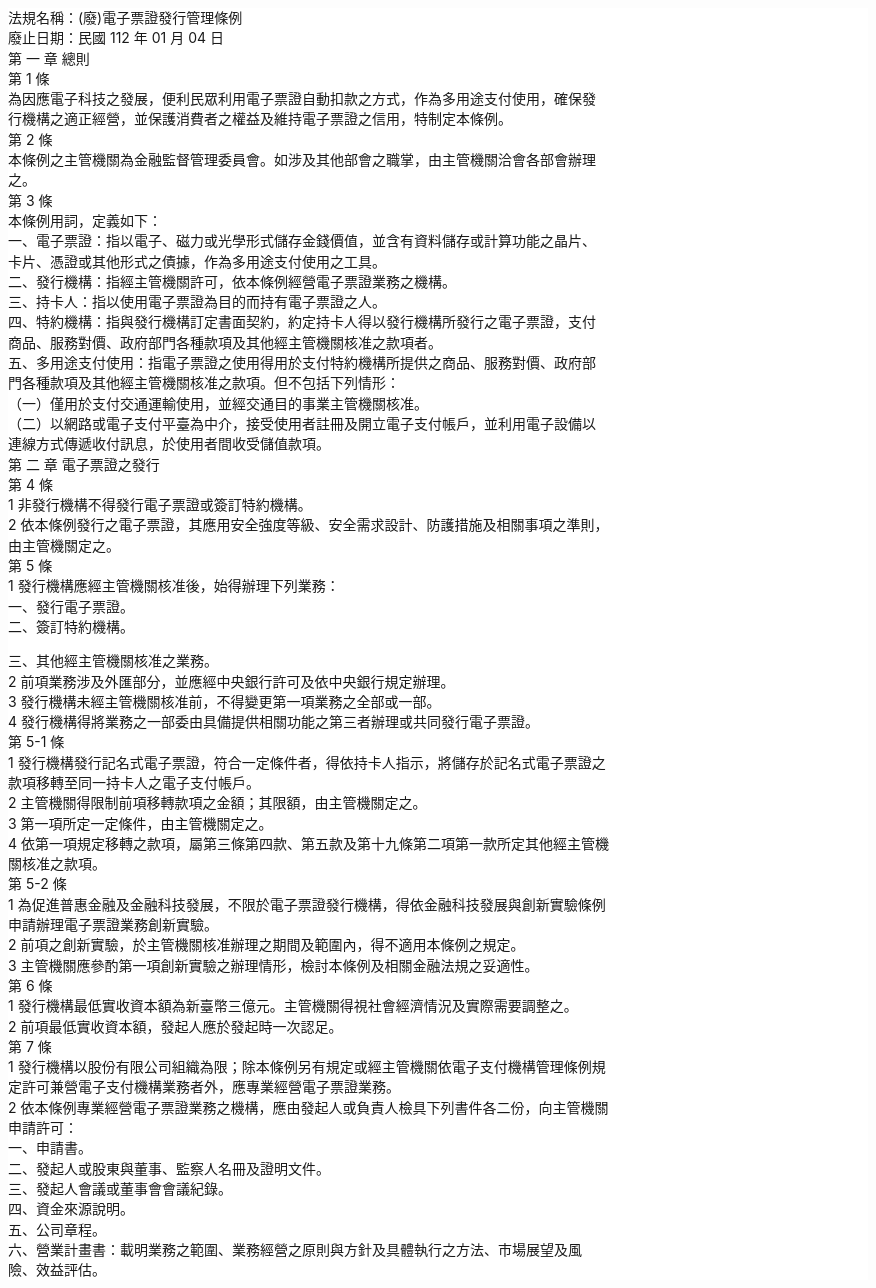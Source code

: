 法規名稱：(廢)電子票證發行管理條例  
廢止日期：民國 112 年 01 月 04 日  
第 一 章 總則  
第 1 條  
為因應電子科技之發展，便利民眾利用電子票證自動扣款之方式，作為多用途支付使用，確保發  
行機構之適正經營，並保護消費者之權益及維持電子票證之信用，特制定本條例。  
第 2 條  
本條例之主管機關為金融監督管理委員會。如涉及其他部會之職掌，由主管機關洽會各部會辦理  
之。  
第 3 條  
本條例用詞，定義如下：  
一、電子票證：指以電子、磁力或光學形式儲存金錢價值，並含有資料儲存或計算功能之晶片、  
卡片、憑證或其他形式之債據，作為多用途支付使用之工具。  
二、發行機構：指經主管機關許可，依本條例經營電子票證業務之機構。  
三、持卡人：指以使用電子票證為目的而持有電子票證之人。  
四、特約機構：指與發行機構訂定書面契約，約定持卡人得以發行機構所發行之電子票證，支付  
商品、服務對價、政府部門各種款項及其他經主管機關核准之款項者。  
五、多用途支付使用：指電子票證之使用得用於支付特約機構所提供之商品、服務對價、政府部  
門各種款項及其他經主管機關核准之款項。但不包括下列情形：  
（一）僅用於支付交通運輸使用，並經交通目的事業主管機關核准。  
（二）以網路或電子支付平臺為中介，接受使用者註冊及開立電子支付帳戶，並利用電子設備以  
連線方式傳遞收付訊息，於使用者間收受儲值款項。  
第 二 章 電子票證之發行  
第 4 條  
1 非發行機構不得發行電子票證或簽訂特約機構。  
2 依本條例發行之電子票證，其應用安全強度等級、安全需求設計、防護措施及相關事項之準則，  
由主管機關定之。  
第 5 條  
1 發行機構應經主管機關核准後，始得辦理下列業務：  
一、發行電子票證。  
二、簽訂特約機構。  


三、其他經主管機關核准之業務。  
2 前項業務涉及外匯部分，並應經中央銀行許可及依中央銀行規定辦理。  
3 發行機構未經主管機關核准前，不得變更第一項業務之全部或一部。  
4 發行機構得將業務之一部委由具備提供相關功能之第三者辦理或共同發行電子票證。  
第 5-1 條  
1 發行機構發行記名式電子票證，符合一定條件者，得依持卡人指示，將儲存於記名式電子票證之  
款項移轉至同一持卡人之電子支付帳戶。  
2 主管機關得限制前項移轉款項之金額；其限額，由主管機關定之。  
3 第一項所定一定條件，由主管機關定之。  
4 依第一項規定移轉之款項，屬第三條第四款、第五款及第十九條第二項第一款所定其他經主管機  
關核准之款項。  
第 5-2 條  
1 為促進普惠金融及金融科技發展，不限於電子票證發行機構，得依金融科技發展與創新實驗條例  
申請辦理電子票證業務創新實驗。  
2 前項之創新實驗，於主管機關核准辦理之期間及範圍內，得不適用本條例之規定。  
3 主管機關應參酌第一項創新實驗之辦理情形，檢討本條例及相關金融法規之妥適性。  
第 6 條  
1 發行機構最低實收資本額為新臺幣三億元。主管機關得視社會經濟情況及實際需要調整之。  
2 前項最低實收資本額，發起人應於發起時一次認足。  
第 7 條  
1 發行機構以股份有限公司組織為限；除本條例另有規定或經主管機關依電子支付機構管理條例規  
定許可兼營電子支付機構業務者外，應專業經營電子票證業務。  
2 依本條例專業經營電子票證業務之機構，應由發起人或負責人檢具下列書件各二份，向主管機關  
申請許可：  
一、申請書。  
二、發起人或股東與董事、監察人名冊及證明文件。  
三、發起人會議或董事會會議紀錄。  
四、資金來源說明。  
五、公司章程。  
六、營業計畫書：載明業務之範圍、業務經營之原則與方針及具體執行之方法、市場展望及風  
險、效益評估。  